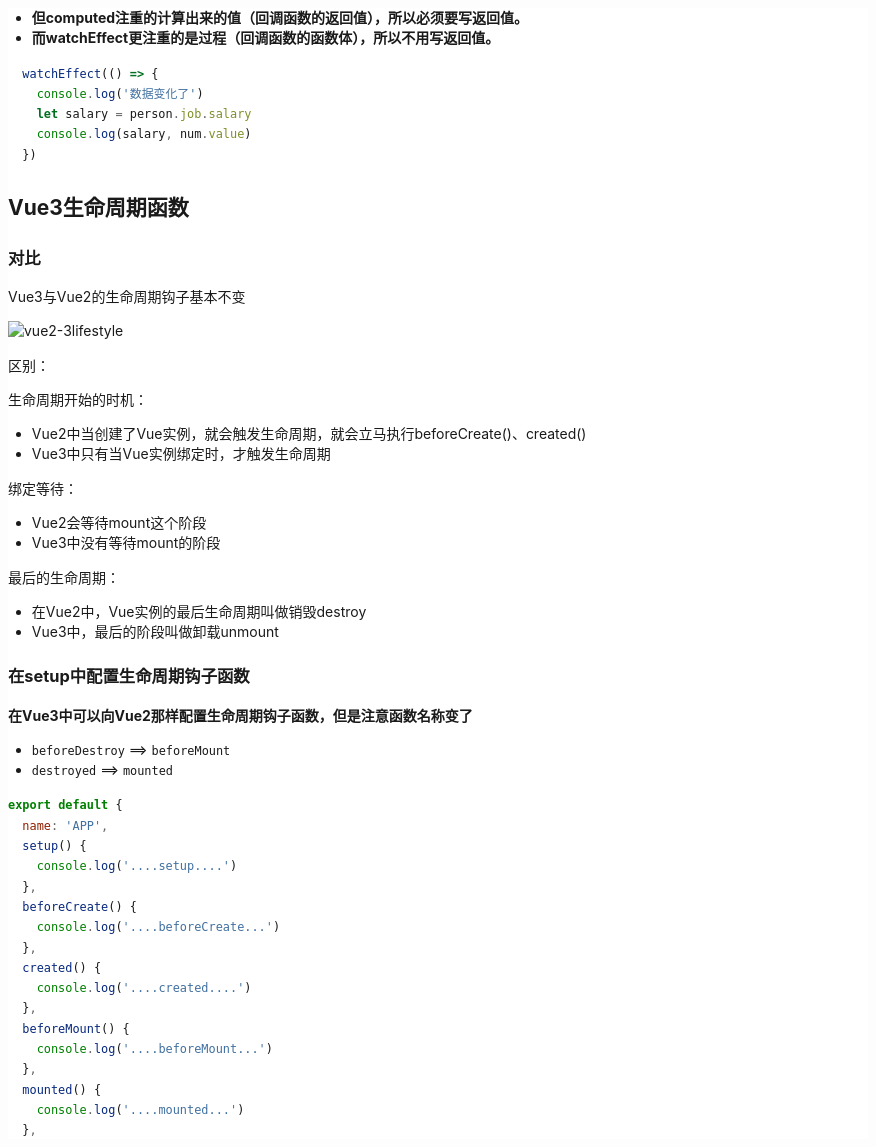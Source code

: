 - **但computed注重的计算出来的值（回调函数的返回值），所以必须要写返回值。**
- **而watchEffect更注重的是过程（回调函数的函数体），所以不用写返回值。**

```js
  watchEffect(() => {
    console.log('数据变化了')
    let salary = person.job.salary
    console.log(salary, num.value)
  })
```











## Vue3生命周期函数

### 对比

Vue3与Vue2的生命周期钩子基本不变

![vue2-3lifestyle](https://kkbank.oss-cn-qingdao.aliyuncs.com/note-img/vue2-3lifestyle.png)

区别：

生命周期开始的时机：

- Vue2中当创建了Vue实例，就会触发生命周期，就会立马执行beforeCreate()、created()
- Vue3中只有当Vue实例绑定时，才触发生命周期

绑定等待：

- Vue2会等待mount这个阶段
- Vue3中没有等待mount的阶段

最后的生命周期：

- 在Vue2中，Vue实例的最后生命周期叫做销毁destroy
- Vue3中，最后的阶段叫做卸载unmount





### 在setup中配置生命周期钩子函数

**在Vue3中可以向Vue2那样配置生命周期钩子函数，但是注意函数名称变了**

- `beforeDestroy` ==> `beforeMount`
- `destroyed` ==> `mounted`

```js
export default {
  name: 'APP',
  setup() {
    console.log('....setup....')
  },
  beforeCreate() {
    console.log('....beforeCreate...')
  },
  created() {
    console.log('....created....')
  },
  beforeMount() {
    console.log('....beforeMount...')
  },
  mounted() {
    console.log('....mounted...')
  },
```